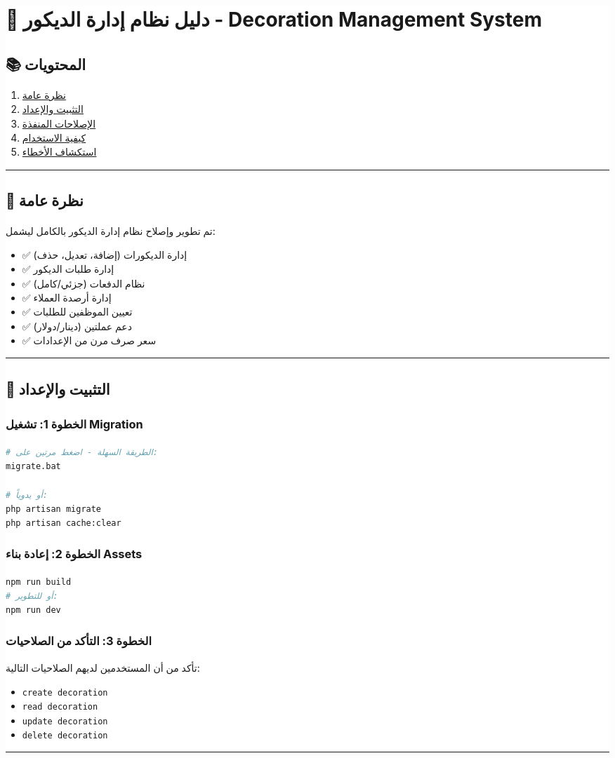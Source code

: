 # 🎨 دليل نظام إدارة الديكور - Decoration Management System

## 📚 المحتويات
1. [نظرة عامة](#نظرة-عامة)
2. [التثبيت والإعداد](#التثبيت-والإعداد)
3. [الإصلاحات المنفذة](#الإصلاحات-المنفذة)
4. [كيفية الاستخدام](#كيفية-الاستخدام)
5. [استكشاف الأخطاء](#استكشاف-الأخطاء)

---

## 🌟 نظرة عامة

تم تطوير وإصلاح نظام إدارة الديكور بالكامل ليشمل:
- ✅ إدارة الديكورات (إضافة، تعديل، حذف)
- ✅ إدارة طلبات الديكور
- ✅ نظام الدفعات (جزئي/كامل)
- ✅ إدارة أرصدة العملاء
- ✅ تعيين الموظفين للطلبات
- ✅ دعم عملتين (دينار/دولار)
- ✅ سعر صرف مرن من الإعدادات

---

## 🔧 التثبيت والإعداد

### الخطوة 1: تشغيل Migration
```bash
# الطريقة السهلة - اضغط مرتين على:
migrate.bat

# أو يدوياً:
php artisan migrate
php artisan cache:clear
```

### الخطوة 2: إعادة بناء Assets
```bash
npm run build
# أو للتطوير:
npm run dev
```

### الخطوة 3: التأكد من الصلاحيات
تأكد من أن المستخدمين لديهم الصلاحيات التالية:
- `create decoration`
- `read decoration`
- `update decoration`
- `delete decoration`

---
